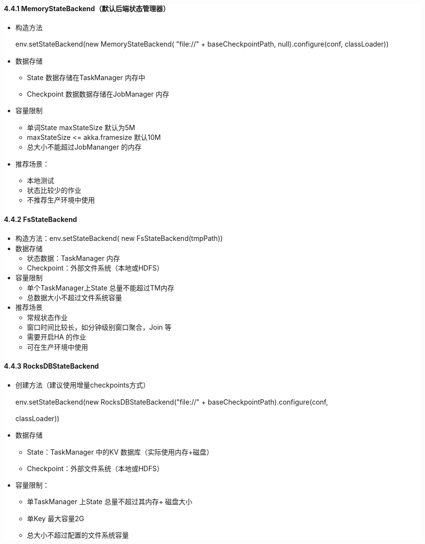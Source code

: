 #### 4.4.1 MemoryStateBackend（默认后端状态管理器）

* 构造方法

  env.setStateBackend(new MemoryStateBackend( "file://" + baseCheckpointPath, null).configure(conf, classLoader))

* 数据存储

  * State 数据存储在TaskManager 内存中

  * Checkpoint 数据数据存储在JobManager 内存

* 容量限制
  *  单词State maxStateSize 默认为5M
  * maxStateSize <= akka.framesize 默认10M
  * 总大小不能超过JobMananger 的内存

* 推荐场景：
  * 本地测试
  * 状态比较少的作业
  * 不推荐生产环境中使用

#### 4.4.2 FsStateBackend

* 构造方法：env.setStateBackend( new FsStateBackend(tmpPath))
* 数据存储
  * 状态数据：TaskManager 内存
  *  Checkpoint：外部文件系统（本地或HDFS）
* 容量限制
  * 单个TaskManager上State 总量不能超过TM内存
  * 总数据大小不超过文件系统容量
* 推荐场景
  * 常规状态作业
  * 窗口时间比较长，如分钟级别窗口聚合，Join 等
  *  需要开启HA 的作业
  *  可在生产环境中使用

#### 4.4.3 RocksDBStateBackend

* 创建方法（建议使用增量checkpoints方式）

  env.setStateBackend(new RocksDBStateBackend("file://" + baseCheckpointPath).configure(conf,

  classLoader))

* 数据存储

  *  State：TaskManager 中的KV 数据库（实际使用内存+磁盘）

  *  Checkpoint：外部文件系统（本地或HDFS）

* 容量限制：

  *  单TaskManager 上State 总量不超过其内存+ 磁盘大小

  *  单Key 最大容量2G

  *  总大小不超过配置的文件系统容量

